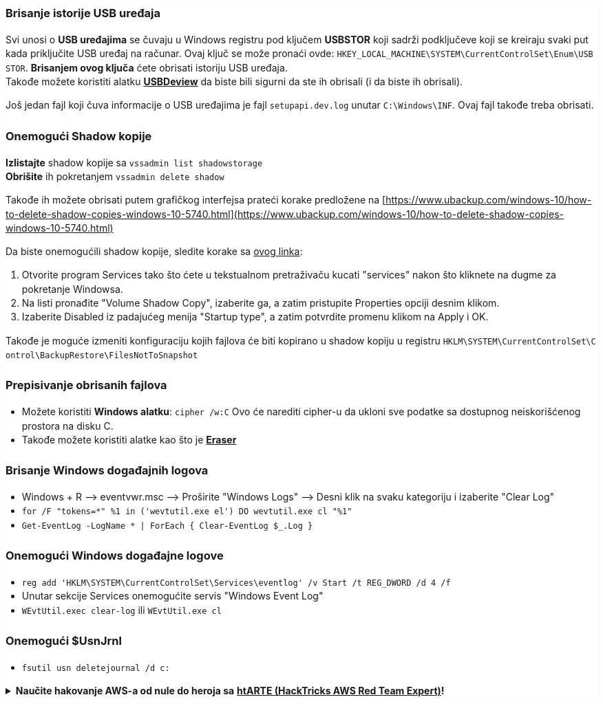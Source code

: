 ### Brisanje istorije USB uređaja

Svi unosi o **USB uređajima** se čuvaju u Windows registru pod ključem **USBSTOR** koji sadrži podključeve koji se kreiraju svaki put kada priključite USB uređaj na računar. Ovaj ključ se može pronaći ovde: `HKEY_LOCAL_MACHINE\SYSTEM\CurrentControlSet\Enum\USBSTOR`. **Brisanjem ovog ključa** ćete obrisati istoriju USB uređaja.\
Takođe možete koristiti alatku [**USBDeview**](https://www.nirsoft.net/utils/usb\_devices\_view.html) da biste bili sigurni da ste ih obrisali (i da biste ih obrisali).

Još jedan fajl koji čuva informacije o USB uređajima je fajl `setupapi.dev.log` unutar `C:\Windows\INF`. Ovaj fajl takođe treba obrisati.

### Onemogući Shadow kopije

**Izlistajte** shadow kopije sa `vssadmin list shadowstorage`\
**Obrišite** ih pokretanjem `vssadmin delete shadow`

Takođe ih možete obrisati putem grafičkog interfejsa prateći korake predložene na [https://www.ubackup.com/windows-10/how-to-delete-shadow-copies-windows-10-5740.html](https://www.ubackup.com/windows-10/how-to-delete-shadow-copies-windows-10-5740.html)

Da biste onemogućili shadow kopije, sledite korake sa [ovog linka](https://support.waters.com/KB\_Inf/Other/WKB15560\_How\_to\_disable\_Volume\_Shadow\_Copy\_Service\_VSS\_in\_Windows):

1. Otvorite program Services tako što ćete u tekstualnom pretraživaču kucati "services" nakon što kliknete na dugme za pokretanje Windowsa.
2. Na listi pronađite "Volume Shadow Copy", izaberite ga, a zatim pristupite Properties opciji desnim klikom.
3. Izaberite Disabled iz padajućeg menija "Startup type", a zatim potvrdite promenu klikom na Apply i OK.

Takođe je moguće izmeniti konfiguraciju kojih fajlova će biti kopirano u shadow kopiju u registru `HKLM\SYSTEM\CurrentControlSet\Control\BackupRestore\FilesNotToSnapshot`

### Prepisivanje obrisanih fajlova

* Možete koristiti **Windows alatku**: `cipher /w:C` Ovo će narediti cipher-u da ukloni sve podatke sa dostupnog neiskorišćenog prostora na disku C.
* Takođe možete koristiti alatke kao što je [**Eraser**](https://eraser.heidi.ie)

### Brisanje Windows događajnih logova

* Windows + R --> eventvwr.msc --> Proširite "Windows Logs" --> Desni klik na svaku kategoriju i izaberite "Clear Log"
* `for /F "tokens=*" %1 in ('wevtutil.exe el') DO wevtutil.exe cl "%1"`
* `Get-EventLog -LogName * | ForEach { Clear-EventLog $_.Log }`

### Onemogući Windows događajne logove

* `reg add 'HKLM\SYSTEM\CurrentControlSet\Services\eventlog' /v Start /t REG_DWORD /d 4 /f`
* Unutar sekcije Services onemogućite servis "Windows Event Log"
* `WEvtUtil.exec clear-log` ili `WEvtUtil.exe cl`

### Onemogući $UsnJrnl

* `fsutil usn deletejournal /d c:`

<details><summary><strong>Naučite hakovanje AWS-a od nule do heroja sa</strong> <a href="https://training.hacktricks.xyz/courses/arte"><strong>htARTE (HackTricks AWS Red Team Expert)</strong></a><strong>!</strong></summary></details>
